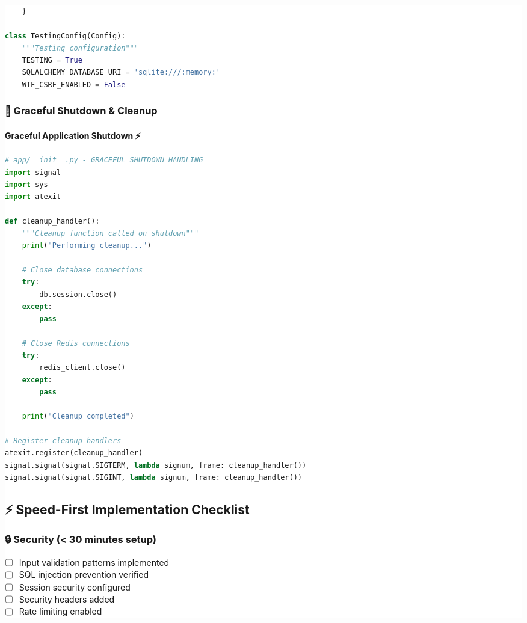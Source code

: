 ```python
    }

class TestingConfig(Config):
    """Testing configuration"""
    TESTING = True
    SQLALCHEMY_DATABASE_URI = 'sqlite:///:memory:'
    WTF_CSRF_ENABLED = False
```

### 🔄 Graceful Shutdown & Cleanup

#### Graceful Application Shutdown ⚡
```python
# app/__init__.py - GRACEFUL SHUTDOWN HANDLING
import signal
import sys
import atexit

def cleanup_handler():
    """Cleanup function called on shutdown"""
    print("Performing cleanup...")
    
    # Close database connections
    try:
        db.session.close()
    except:
        pass
    
    # Close Redis connections
    try:
        redis_client.close()
    except:
        pass
    
    print("Cleanup completed")

# Register cleanup handlers
atexit.register(cleanup_handler)
signal.signal(signal.SIGTERM, lambda signum, frame: cleanup_handler())
signal.signal(signal.SIGINT, lambda signum, frame: cleanup_handler())
```

## ⚡ Speed-First Implementation Checklist

### 🔒 Security (< 30 minutes setup)
- [ ] Input validation patterns implemented
- [ ] SQL injection prevention verified
- [ ] Session security configured
- [ ] Security headers added
- [ ] Rate limiting enabled
